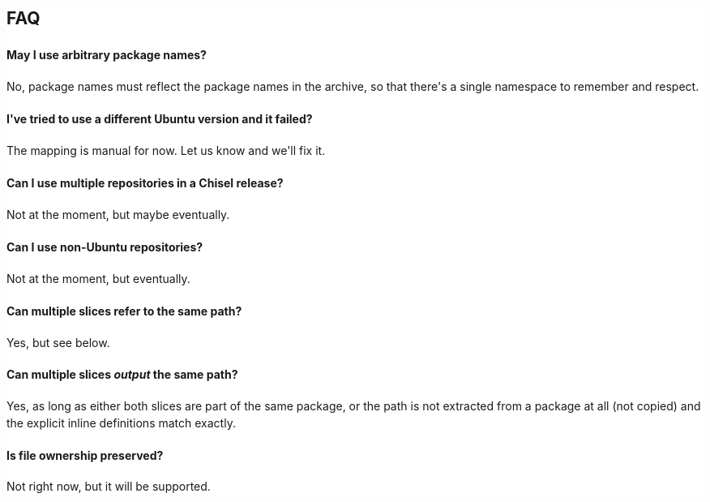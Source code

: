 
## FAQ

#### May I use arbitrary package names?

No, package names must reflect the package names in the archive,
so that there's a single namespace to remember and respect.

#### I've tried to use a different Ubuntu version and it failed?

The mapping is manual for now. Let us know and we'll fix it.

#### Can I use multiple repositories in a Chisel release?

Not at the moment, but maybe eventually.

#### Can I use non-Ubuntu repositories?

Not at the moment, but eventually.

#### Can multiple slices refer to the same path?

Yes, but see below.

#### Can multiple slices _output_ the same path?

Yes, as long as either both slices are part of the same package,
or the path is not extracted from a package at all (not copied)
and the explicit inline definitions match exactly.

#### Is file ownership preserved?

Not right now, but it will be supported.
